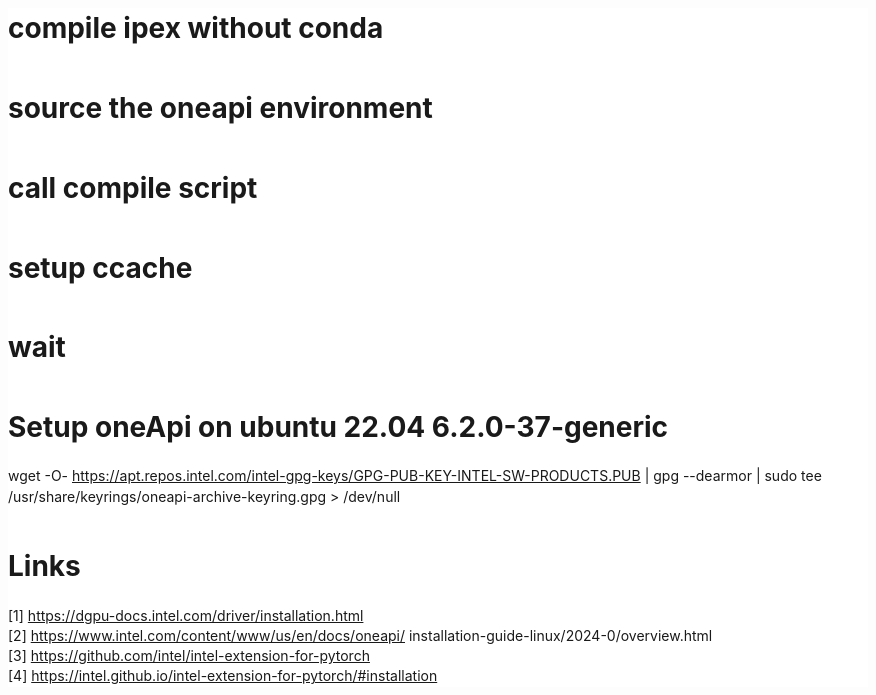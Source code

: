 


# compile ipex without conda
# source the oneapi environment
# call compile script
# setup ccache
# wait


# Setup oneApi on ubuntu 22.04 6.2.0-37-generic
wget -O- https://apt.repos.intel.com/intel-gpg-keys/GPG-PUB-KEY-INTEL-SW-PRODUCTS.PUB | gpg --dearmor | sudo tee /usr/share/keyrings/oneapi-archive-keyring.gpg > /dev/null

# Links

[1] https://dgpu-docs.intel.com/driver/installation.html  
[2] https://www.intel.com/content/www/us/en/docs/oneapi/  installation-guide-linux/2024-0/overview.html  
[3] https://github.com/intel/intel-extension-for-pytorch  
[4] https://intel.github.io/intel-extension-for-pytorch/#installation  